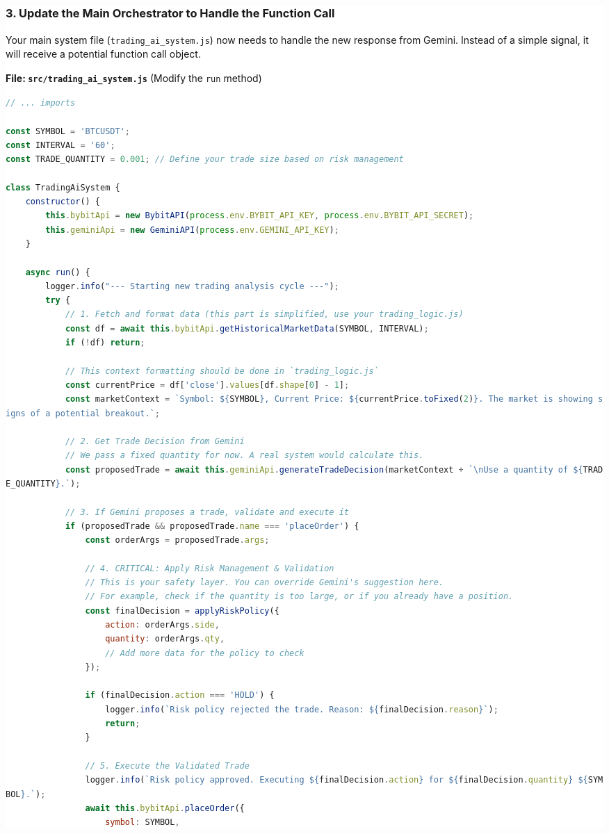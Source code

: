 ```javascript
```

### **3. Update the Main Orchestrator to Handle the Function Call**

Your main system file (`trading_ai_system.js`) now needs to handle the new response from Gemini. Instead of a simple signal, it will receive a potential function call object.

**File: `src/trading_ai_system.js`** (Modify the `run` method)

```javascript
// ... imports

const SYMBOL = 'BTCUSDT';
const INTERVAL = '60';
const TRADE_QUANTITY = 0.001; // Define your trade size based on risk management

class TradingAiSystem {
    constructor() {
        this.bybitApi = new BybitAPI(process.env.BYBIT_API_KEY, process.env.BYBIT_API_SECRET);
        this.geminiApi = new GeminiAPI(process.env.GEMINI_API_KEY);
    }

    async run() {
        logger.info("--- Starting new trading analysis cycle ---");
        try {
            // 1. Fetch and format data (this part is simplified, use your trading_logic.js)
            const df = await this.bybitApi.getHistoricalMarketData(SYMBOL, INTERVAL);
            if (!df) return;
            
            // This context formatting should be done in `trading_logic.js`
            const currentPrice = df['close'].values[df.shape[0] - 1];
            const marketContext = `Symbol: ${SYMBOL}, Current Price: ${currentPrice.toFixed(2)}. The market is showing signs of a potential breakout.`;

            // 2. Get Trade Decision from Gemini
            // We pass a fixed quantity for now. A real system would calculate this.
            const proposedTrade = await this.geminiApi.generateTradeDecision(marketContext + `\nUse a quantity of ${TRADE_QUANTITY}.`);

            // 3. If Gemini proposes a trade, validate and execute it
            if (proposedTrade && proposedTrade.name === 'placeOrder') {
                const orderArgs = proposedTrade.args;

                // 4. CRITICAL: Apply Risk Management & Validation
                // This is your safety layer. You can override Gemini's suggestion here.
                // For example, check if the quantity is too large, or if you already have a position.
                const finalDecision = applyRiskPolicy({
                    action: orderArgs.side,
                    quantity: orderArgs.qty,
                    // Add more data for the policy to check
                });

                if (finalDecision.action === 'HOLD') {
                    logger.info(`Risk policy rejected the trade. Reason: ${finalDecision.reason}`);
                    return;
                }

                // 5. Execute the Validated Trade
                logger.info(`Risk policy approved. Executing ${finalDecision.action} for ${finalDecision.quantity} ${SYMBOL}.`);
                await this.bybitApi.placeOrder({
                    symbol: SYMBOL,
```